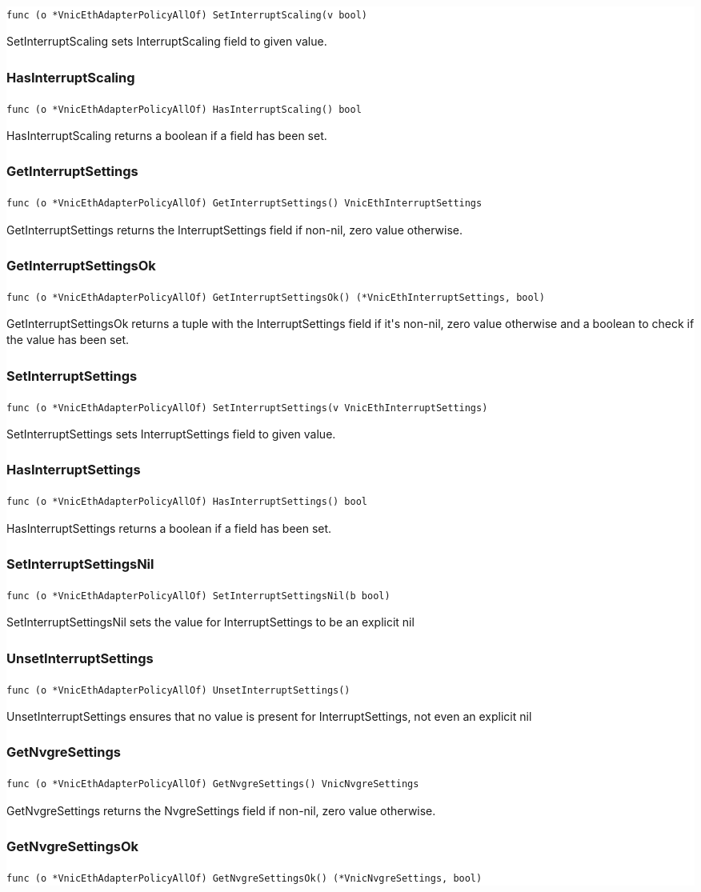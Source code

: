`func (o *VnicEthAdapterPolicyAllOf) SetInterruptScaling(v bool)`

SetInterruptScaling sets InterruptScaling field to given value.

### HasInterruptScaling

`func (o *VnicEthAdapterPolicyAllOf) HasInterruptScaling() bool`

HasInterruptScaling returns a boolean if a field has been set.

### GetInterruptSettings

`func (o *VnicEthAdapterPolicyAllOf) GetInterruptSettings() VnicEthInterruptSettings`

GetInterruptSettings returns the InterruptSettings field if non-nil, zero value otherwise.

### GetInterruptSettingsOk

`func (o *VnicEthAdapterPolicyAllOf) GetInterruptSettingsOk() (*VnicEthInterruptSettings, bool)`

GetInterruptSettingsOk returns a tuple with the InterruptSettings field if it's non-nil, zero value otherwise
and a boolean to check if the value has been set.

### SetInterruptSettings

`func (o *VnicEthAdapterPolicyAllOf) SetInterruptSettings(v VnicEthInterruptSettings)`

SetInterruptSettings sets InterruptSettings field to given value.

### HasInterruptSettings

`func (o *VnicEthAdapterPolicyAllOf) HasInterruptSettings() bool`

HasInterruptSettings returns a boolean if a field has been set.

### SetInterruptSettingsNil

`func (o *VnicEthAdapterPolicyAllOf) SetInterruptSettingsNil(b bool)`

 SetInterruptSettingsNil sets the value for InterruptSettings to be an explicit nil

### UnsetInterruptSettings
`func (o *VnicEthAdapterPolicyAllOf) UnsetInterruptSettings()`

UnsetInterruptSettings ensures that no value is present for InterruptSettings, not even an explicit nil
### GetNvgreSettings

`func (o *VnicEthAdapterPolicyAllOf) GetNvgreSettings() VnicNvgreSettings`

GetNvgreSettings returns the NvgreSettings field if non-nil, zero value otherwise.

### GetNvgreSettingsOk

`func (o *VnicEthAdapterPolicyAllOf) GetNvgreSettingsOk() (*VnicNvgreSettings, bool)`
